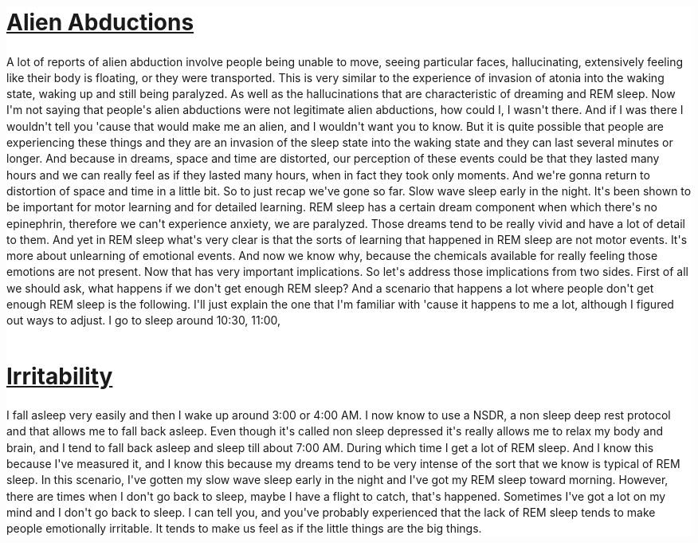 # [Alien Abductions](http://www.youtube.com/watch?v=FFwA0QFmpQ4&t=1605)

A lot of reports of alien abduction involve people being unable to
move, seeing particular faces, hallucinating, extensively feeling like
their body is floating, or they were transported. This is very similar
to the experience of invasion of atonia into the waking state, waking
up and still being paralyzed. As well as the hallucinations that are
characteristic of dreaming and REM sleep. Now I'm not saying that
people's alien abductions were not legitimate alien abductions, how
could I, I wasn't there. And if I was there I wouldn't tell you 'cause
that would make me an alien, and I wouldn't want you to know. But it
is quite possible that people are experiencing these things and they
are an invasion of the sleep state into the waking state and they can
last several minutes or longer. And because in dreams, space and time
are distorted, our perception of these events could be that they
lasted many hours and we can really feel as if they lasted many hours,
when in fact they took only moments. And we're gonna return to
distortion of space and time in a little bit. So to just recap we've
gone so far. Slow wave sleep early in the night. It's been shown to be
important for motor learning and for detailed learning. REM sleep has
a certain dream component when which there's no epinephrin, therefore
we can't experience anxiety, we are paralyzed. Those dreams tend to be
really vivid and have a lot of detail to them. And yet in REM sleep
what's very clear is that the sorts of learning that happened in REM
sleep are not motor events. It's more about unlearning of emotional
events. And now we know why, because the chemicals available for
really feeling those emotions are not present. Now that has very
important implications. So let's address those implications from two
sides. First of all we should ask, what happens if we don't get enough
REM sleep? And a scenario that happens a lot where people don't get
enough REM sleep is the following. I'll just explain the one that I'm
familiar with 'cause it happens to me a lot, although I figured out
ways to adjust. I go to sleep around 10:30, 11:00,

# [Irritability](http://www.youtube.com/watch?v=FFwA0QFmpQ4&t=1740)

I fall asleep very easily and then I wake up around 3:00 or 4:00 AM. I
now know to use a NSDR, a non sleep deep rest protocol and that allows
me to fall back asleep. Even though it's called non sleep depressed
it's really allows me to relax my body and brain, and I tend to fall
back asleep and sleep till about 7:00 AM. During which time I get a
lot of REM sleep. And I know this because I've measured it, and I know
this because my dreams tend to be very intense of the sort that we
know is typical of REM sleep. In this scenario, I've gotten my slow
wave sleep early in the night and I've got my REM sleep toward
morning. However, there are times when I don't go back to sleep, maybe
I have a flight to catch, that's happened. Sometimes I've got a lot on
my mind and I don't go back to sleep. I can tell you, and you've
probably experienced that the lack of REM sleep tends to make people
emotionally irritable. It tends to make us feel as if the little
things are the big things.
